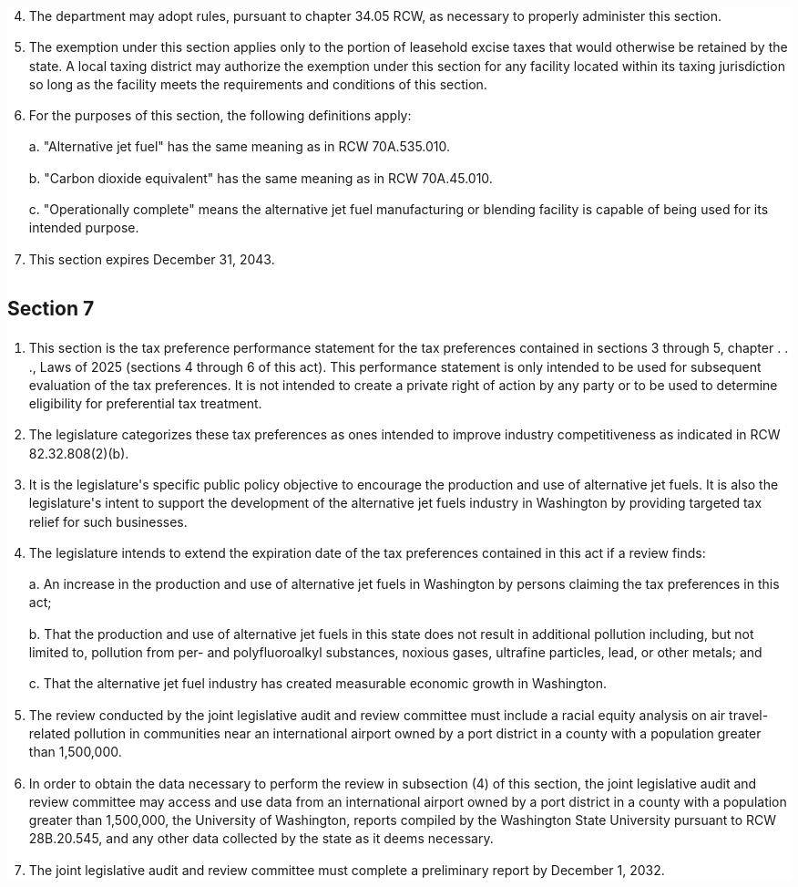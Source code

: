 4. The department may adopt rules, pursuant to chapter 34.05 RCW, as necessary to properly administer this section.

5. The exemption under this section applies only to the portion of leasehold excise taxes that would otherwise be retained by the state. A local taxing district may authorize the exemption under this section for any facility located within its taxing jurisdiction so long as the facility meets the requirements and conditions of this section.

6. For the purposes of this section, the following definitions apply:

    a. "Alternative jet fuel" has the same meaning as in RCW 70A.535.010.

    b. "Carbon dioxide equivalent" has the same meaning as in RCW 70A.45.010.

    c. "Operationally complete" means the alternative jet fuel manufacturing or blending facility is capable of being used for its intended purpose.

7. This section expires December 31, 2043.

## Section 7
1. This section is the tax preference performance statement for the tax preferences contained in sections 3 through 5, chapter . . ., Laws of 2025 (sections 4 through 6 of this act). This performance statement is only intended to be used for subsequent evaluation of the tax preferences. It is not intended to create a private right of action by any party or to be used to determine eligibility for preferential tax treatment.

2. The legislature categorizes these tax preferences as ones intended to improve industry competitiveness as indicated in RCW 82.32.808(2)(b).

3. It is the legislature's specific public policy objective to encourage the production and use of alternative jet fuels. It is also the legislature's intent to support the development of the alternative jet fuels industry in Washington by providing targeted tax relief for such businesses.

4. The legislature intends to extend the expiration date of the tax preferences contained in this act if a review finds:

    a. An increase in the production and use of alternative jet fuels in Washington by persons claiming the tax preferences in this act;

    b. That the production and use of alternative jet fuels in this state does not result in additional pollution including, but not limited to, pollution from per- and polyfluoroalkyl substances, noxious gases, ultrafine particles, lead, or other metals; and

    c. That the alternative jet fuel industry has created measurable economic growth in Washington.

5. The review conducted by the joint legislative audit and review committee must include a racial equity analysis on air travel-related pollution in communities near an international airport owned by a port district in a county with a population greater than 1,500,000.

6. In order to obtain the data necessary to perform the review in subsection (4) of this section, the joint legislative audit and review committee may access and use data from an international airport owned by a port district in a county with a population greater than 1,500,000, the University of Washington, reports compiled by the Washington State University pursuant to RCW 28B.20.545, and any other data collected by the state as it deems necessary.

7. The joint legislative audit and review committee must complete a preliminary report by December 1, 2032.
